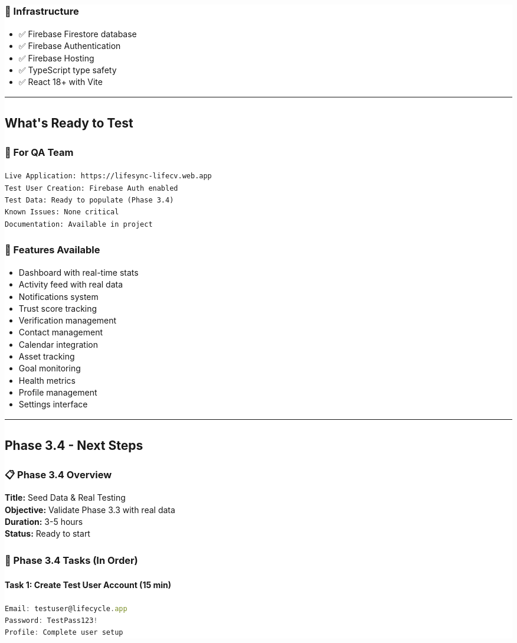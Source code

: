 ### 🔗 Infrastructure
- ✅ Firebase Firestore database
- ✅ Firebase Authentication
- ✅ Firebase Hosting
- ✅ TypeScript type safety
- ✅ React 18+ with Vite

---

## What's Ready to Test

### 🧪 For QA Team
```
Live Application: https://lifesync-lifecv.web.app
Test User Creation: Firebase Auth enabled
Test Data: Ready to populate (Phase 3.4)
Known Issues: None critical
Documentation: Available in project
```

### 📱 Features Available
- Dashboard with real-time stats
- Activity feed with real data
- Notifications system
- Trust score tracking
- Verification management
- Contact management
- Calendar integration
- Asset tracking
- Goal monitoring
- Health metrics
- Profile management
- Settings interface

---

## Phase 3.4 - Next Steps

### 📋 Phase 3.4 Overview
**Title:** Seed Data & Real Testing  
**Objective:** Validate Phase 3.3 with real data  
**Duration:** 3-5 hours  
**Status:** Ready to start  

### 🎯 Phase 3.4 Tasks (In Order)

#### Task 1: Create Test User Account (15 min)
```javascript
Email: testuser@lifecycle.app
Password: TestPass123!
Profile: Complete user setup
```
